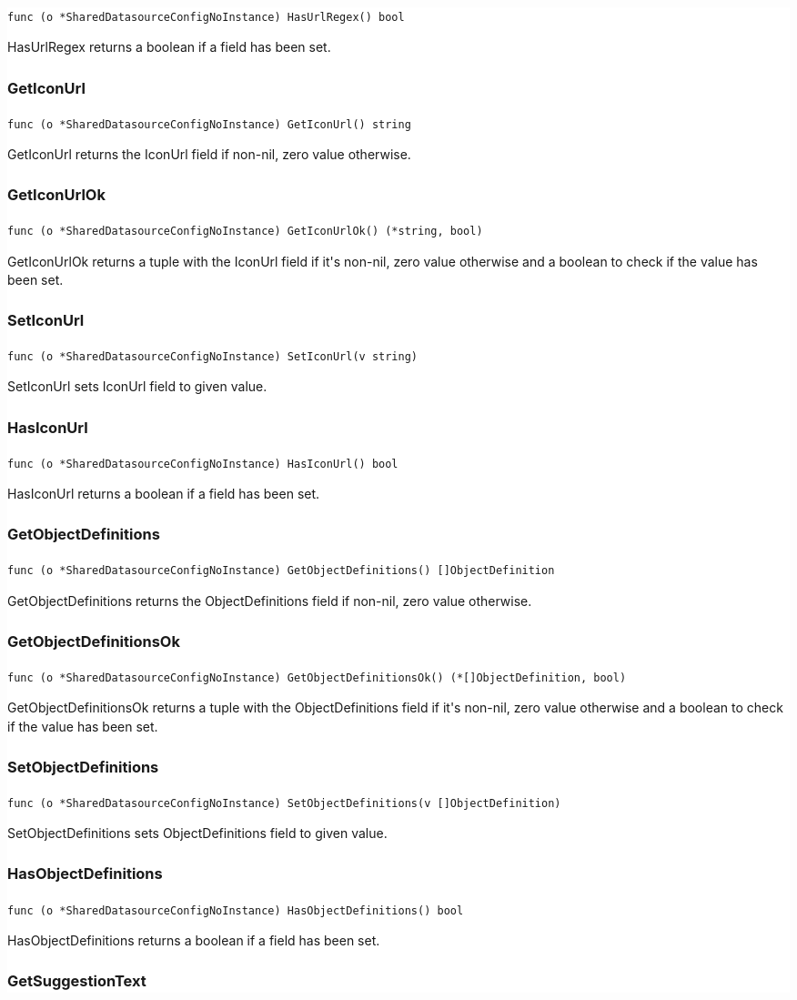 `func (o *SharedDatasourceConfigNoInstance) HasUrlRegex() bool`

HasUrlRegex returns a boolean if a field has been set.

### GetIconUrl

`func (o *SharedDatasourceConfigNoInstance) GetIconUrl() string`

GetIconUrl returns the IconUrl field if non-nil, zero value otherwise.

### GetIconUrlOk

`func (o *SharedDatasourceConfigNoInstance) GetIconUrlOk() (*string, bool)`

GetIconUrlOk returns a tuple with the IconUrl field if it's non-nil, zero value otherwise
and a boolean to check if the value has been set.

### SetIconUrl

`func (o *SharedDatasourceConfigNoInstance) SetIconUrl(v string)`

SetIconUrl sets IconUrl field to given value.

### HasIconUrl

`func (o *SharedDatasourceConfigNoInstance) HasIconUrl() bool`

HasIconUrl returns a boolean if a field has been set.

### GetObjectDefinitions

`func (o *SharedDatasourceConfigNoInstance) GetObjectDefinitions() []ObjectDefinition`

GetObjectDefinitions returns the ObjectDefinitions field if non-nil, zero value otherwise.

### GetObjectDefinitionsOk

`func (o *SharedDatasourceConfigNoInstance) GetObjectDefinitionsOk() (*[]ObjectDefinition, bool)`

GetObjectDefinitionsOk returns a tuple with the ObjectDefinitions field if it's non-nil, zero value otherwise
and a boolean to check if the value has been set.

### SetObjectDefinitions

`func (o *SharedDatasourceConfigNoInstance) SetObjectDefinitions(v []ObjectDefinition)`

SetObjectDefinitions sets ObjectDefinitions field to given value.

### HasObjectDefinitions

`func (o *SharedDatasourceConfigNoInstance) HasObjectDefinitions() bool`

HasObjectDefinitions returns a boolean if a field has been set.

### GetSuggestionText
